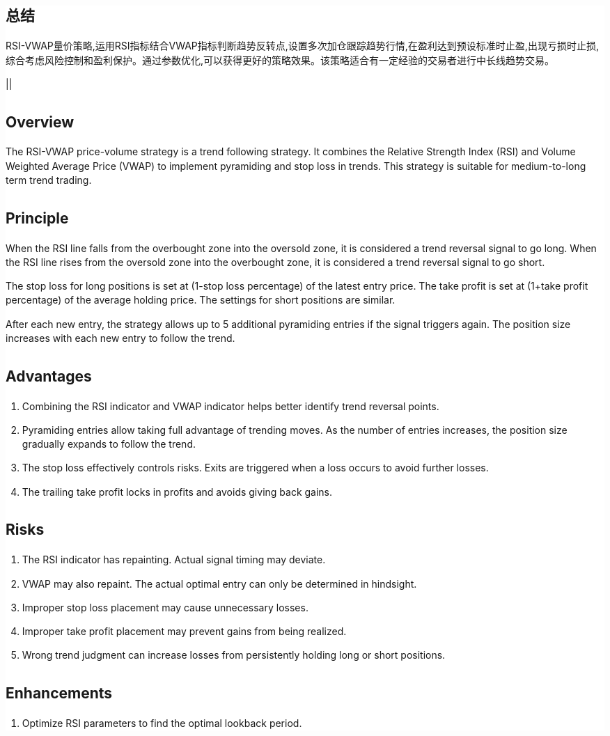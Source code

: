 ## 总结

RSI-VWAP量价策略,运用RSI指标结合VWAP指标判断趋势反转点,设置多次加仓跟踪趋势行情,在盈利达到预设标准时止盈,出现亏损时止损,综合考虑风险控制和盈利保护。通过参数优化,可以获得更好的策略效果。该策略适合有一定经验的交易者进行中长线趋势交易。

||

## Overview

The RSI-VWAP price-volume strategy is a trend following strategy. It combines the Relative Strength Index (RSI) and Volume Weighted Average Price (VWAP) to implement pyramiding and stop loss in trends. This strategy is suitable for medium-to-long term trend trading.

## Principle  

When the RSI line falls from the overbought zone into the oversold zone, it is considered a trend reversal signal to go long. When the RSI line rises from the oversold zone into the overbought zone, it is considered a trend reversal signal to go short.

The stop loss for long positions is set at (1-stop loss percentage) of the latest entry price. The take profit is set at (1+take profit percentage) of the average holding price. The settings for short positions are similar.

After each new entry, the strategy allows up to 5 additional pyramiding entries if the signal triggers again. The position size increases with each new entry to follow the trend.

## Advantages

1. Combining the RSI indicator and VWAP indicator helps better identify trend reversal points.

2. Pyramiding entries allow taking full advantage of trending moves. As the number of entries increases, the position size gradually expands to follow the trend.

3. The stop loss effectively controls risks. Exits are triggered when a loss occurs to avoid further losses.

4. The trailing take profit locks in profits and avoids giving back gains.

## Risks  

1. The RSI indicator has repainting. Actual signal timing may deviate.

2. VWAP may also repaint. The actual optimal entry can only be determined in hindsight.

3. Improper stop loss placement may cause unnecessary losses. 

4. Improper take profit placement may prevent gains from being realized.

5. Wrong trend judgment can increase losses from persistently holding long or short positions.

## Enhancements

1. Optimize RSI parameters to find the optimal lookback period.
